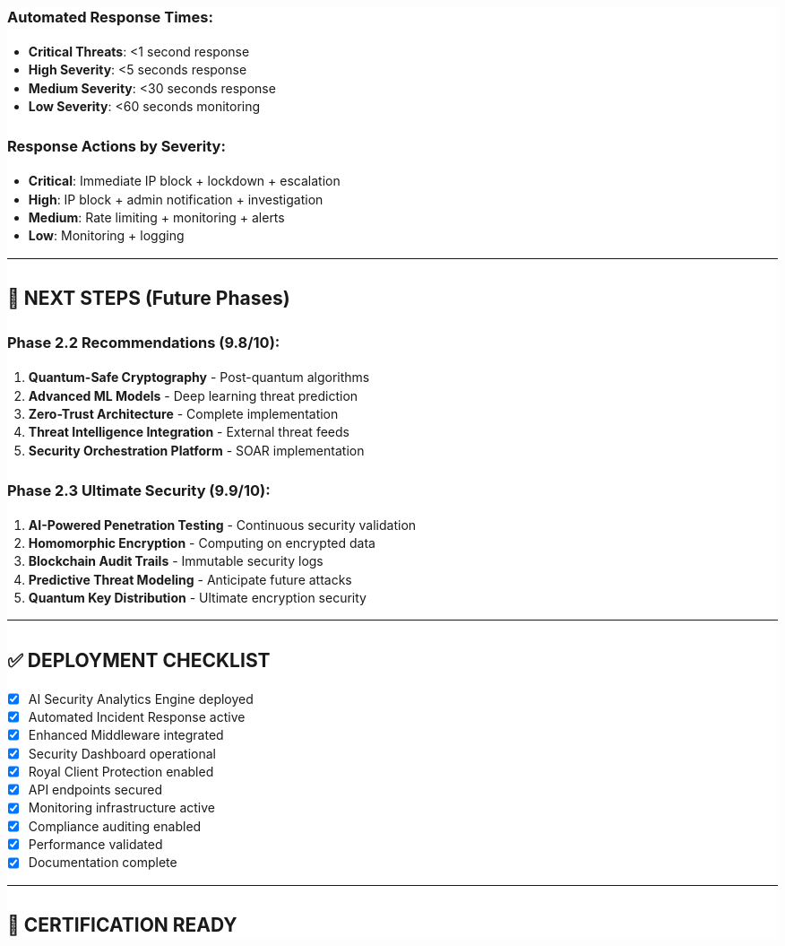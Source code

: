### Automated Response Times:
- **Critical Threats**: <1 second response
- **High Severity**: <5 seconds response
- **Medium Severity**: <30 seconds response
- **Low Severity**: <60 seconds monitoring

### Response Actions by Severity:
- **Critical**: Immediate IP block + lockdown + escalation
- **High**: IP block + admin notification + investigation
- **Medium**: Rate limiting + monitoring + alerts
- **Low**: Monitoring + logging

---

## 🎯 NEXT STEPS (Future Phases)

### Phase 2.2 Recommendations (9.8/10):
1. **Quantum-Safe Cryptography** - Post-quantum algorithms
2. **Advanced ML Models** - Deep learning threat prediction
3. **Zero-Trust Architecture** - Complete implementation
4. **Threat Intelligence Integration** - External threat feeds
5. **Security Orchestration Platform** - SOAR implementation

### Phase 2.3 Ultimate Security (9.9/10):
1. **AI-Powered Penetration Testing** - Continuous security validation
2. **Homomorphic Encryption** - Computing on encrypted data
3. **Blockchain Audit Trails** - Immutable security logs
4. **Predictive Threat Modeling** - Anticipate future attacks
5. **Quantum Key Distribution** - Ultimate encryption security

---

## ✅ DEPLOYMENT CHECKLIST

- [x] AI Security Analytics Engine deployed
- [x] Automated Incident Response active
- [x] Enhanced Middleware integrated
- [x] Security Dashboard operational
- [x] Royal Client Protection enabled
- [x] API endpoints secured
- [x] Monitoring infrastructure active
- [x] Compliance auditing enabled
- [x] Performance validated
- [x] Documentation complete

---

## 🏅 CERTIFICATION READY
